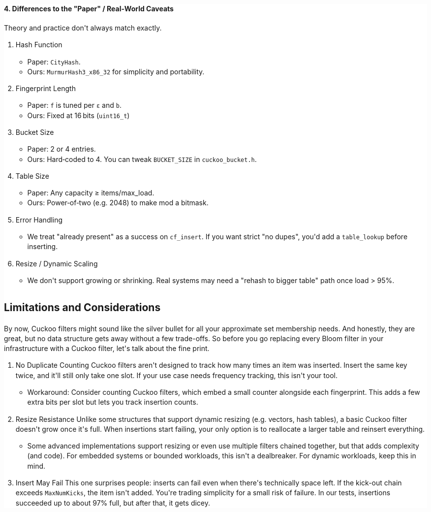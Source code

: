 #### 4. Differences to the "Paper" / Real‑World Caveats

Theory and practice don't always match exactly.

1. Hash Function
    - Paper: `CityHash`.
    - Ours: `MurmurHash3_x86_32` for simplicity and portability.

2. Fingerprint Length
    - Paper: `f` is tuned per `ε` and `b`.
    - Ours: Fixed at 16 bits (`uint16_t`)

3. Bucket Size
    - Paper: 2 or 4 entries.
    - Ours: Hard‑coded to 4. You can tweak `BUCKET_SIZE` in `cuckoo_bucket.h`.

4. Table Size
    - Paper: Any capacity ≥ items/max_load.
    - Ours: Power‑of‑two (e.g. 2048) to make mod a bitmask.

5. Error Handling
    - We treat "already present" as a success on `cf_insert`. If you want strict "no dupes", you'd add a `table_lookup` before inserting.

6. Resize / Dynamic Scaling
    - We don't support growing or shrinking. Real systems may need a "rehash to bigger table" path once load > 95%.

## Limitations and Considerations

By now, Cuckoo filters might sound like the silver bullet for all your approximate set membership needs. And honestly, they are great, but no data structure gets away without a few trade-offs. So before you go replacing every Bloom filter in your infrastructure with a Cuckoo filter, let's talk about the fine print.

1. No Duplicate Counting
Cuckoo filters aren't designed to track how many times an item was inserted. Insert the same key twice, and it'll still only take one slot. If your use case needs frequency tracking, this isn't your tool.
    - Workaround: Consider counting Cuckoo filters, which embed a small counter alongside each fingerprint. This adds a few extra bits per slot but lets you track insertion counts.

2. Resize Resistance
Unlike some structures that support dynamic resizing (e.g. vectors, hash tables), a basic Cuckoo filter doesn't grow once it's full. When insertions start failing, your only option is to reallocate a larger table and reinsert everything.

    - Some advanced implementations support resizing or even use multiple filters chained together, but that adds complexity (and code). For embedded systems or bounded workloads, this isn't a dealbreaker. For dynamic workloads, keep this in mind.

3. Insert May Fail
This one surprises people: inserts can fail even when there's technically space left. If the kick-out chain exceeds `MaxNumKicks`, the item isn't added. You're trading simplicity for a small risk of failure. In our tests, insertions succeeded up to about 97% full, but after that, it gets dicey.
